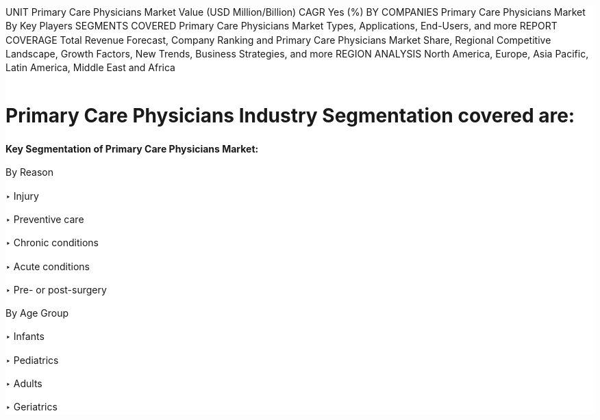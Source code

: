 <tr>
<td>UNIT</td>
<td>Primary Care Physicians Market Value (USD Million/Billion)</td>
<tr>
<td>CAGR</td>
<td>Yes (%)</td>
</tr>
</tr>
<tr>
<td>BY COMPANIES</td>
<td>Primary Care Physicians Market By Key Players</td>
</tr>
<tr>
<td>SEGMENTS COVERED</td>
<td>Primary Care Physicians Market Types, Applications, End-Users, and more</td>
</tr>
<tr>
<td>REPORT COVERAGE</td>
<td>Total Revenue Forecast, Company Ranking and Primary Care Physicians Market Share, Regional Competitive Landscape, Growth Factors, New Trends, Business Strategies, and more</td>
</tr>
<tr>
<td>REGION ANALYSIS</td>
<td>North America, Europe, Asia Pacific, Latin America, Middle East and Africa</td>
</tr>
</table>

# <strong>Primary Care Physicians Industry Segmentation covered are:</strong>

<strong>Key Segmentation of Primary Care Physicians Market:</strong> 


By Reason

‣ Injury

‣ Preventive care

‣ Chronic conditions

‣ Acute conditions

‣ Pre- or post-surgery


By Age Group

‣ Infants

‣ Pediatrics

‣ Adults

‣ Geriatrics

